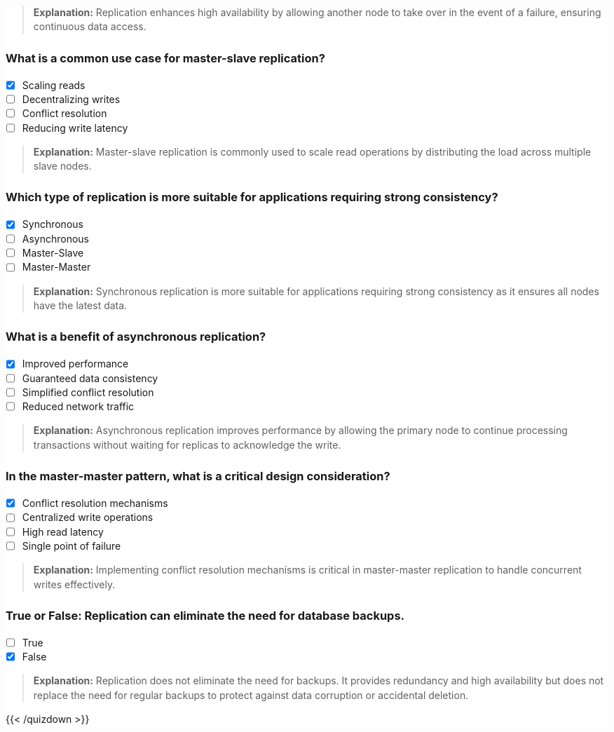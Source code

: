 > **Explanation:** Replication enhances high availability by allowing another node to take over in the event of a failure, ensuring continuous data access.

### What is a common use case for master-slave replication?

- [x] Scaling reads
- [ ] Decentralizing writes
- [ ] Conflict resolution
- [ ] Reducing write latency

> **Explanation:** Master-slave replication is commonly used to scale read operations by distributing the load across multiple slave nodes.

### Which type of replication is more suitable for applications requiring strong consistency?

- [x] Synchronous
- [ ] Asynchronous
- [ ] Master-Slave
- [ ] Master-Master

> **Explanation:** Synchronous replication is more suitable for applications requiring strong consistency as it ensures all nodes have the latest data.

### What is a benefit of asynchronous replication?

- [x] Improved performance
- [ ] Guaranteed data consistency
- [ ] Simplified conflict resolution
- [ ] Reduced network traffic

> **Explanation:** Asynchronous replication improves performance by allowing the primary node to continue processing transactions without waiting for replicas to acknowledge the write.

### In the master-master pattern, what is a critical design consideration?

- [x] Conflict resolution mechanisms
- [ ] Centralized write operations
- [ ] High read latency
- [ ] Single point of failure

> **Explanation:** Implementing conflict resolution mechanisms is critical in master-master replication to handle concurrent writes effectively.

### True or False: Replication can eliminate the need for database backups.

- [ ] True
- [x] False

> **Explanation:** Replication does not eliminate the need for backups. It provides redundancy and high availability but does not replace the need for regular backups to protect against data corruption or accidental deletion.

{{< /quizdown >}}
